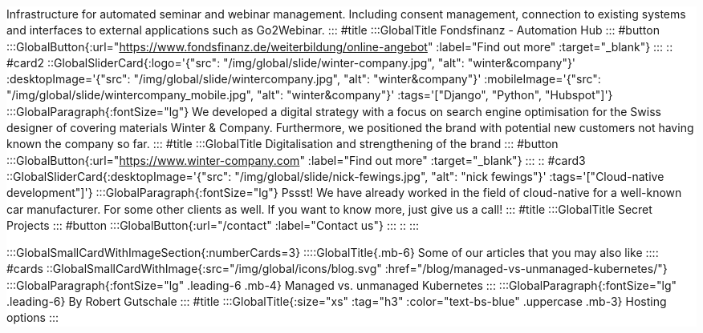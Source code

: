 Infrastructure for automated seminar and webinar management. Including consent management, connection to existing systems and interfaces to external applications such as Go2Webinar.
:::
#title
:::GlobalTitle
Fondsfinanz - Automation Hub
:::
#button
:::GlobalButton{:url="https://www.fondsfinanz.de/weiterbildung/online-angebot" :label="Find out more" :target="_blank"}
:::
::
#card2
::GlobalSliderCard{:logo='{"src": "/img/global/slide/winter-company.jpg", "alt": "winter&company"}' :desktopImage='{"src": "/img/global/slide/wintercompany.jpg", "alt": "winter&company"}' :mobileImage='{"src": "/img/global/slide/wintercompany_mobile.jpg", "alt": "winter&company"}' :tags='["Django", "Python", "Hubspot"]'}
:::GlobalParagraph{:fontSize="lg"}
We developed a digital strategy with a focus on search engine optimisation for the Swiss designer of covering materials Winter & Company. Furthermore, we positioned the brand with potential new customers not having known the company so far.
:::
#title
:::GlobalTitle
Digitalisation and strengthening of the brand
:::
#button
:::GlobalButton{:url="https://www.winter-company.com" :label="Find out more" :target="_blank"}
:::
::
#card3
::GlobalSliderCard{:desktopImage='{"src": "/img/global/slide/nick-fewings.jpg", "alt": "nick fewings"}' :tags='["Cloud-native development"]'}
:::GlobalParagraph{:fontSize="lg"}
Pssst! We have already worked in the field of cloud-native for a well-known car manufacturer. For some other clients as well. If you want to know more, just give us a call!
:::
#title
:::GlobalTitle
Secret Projects
:::
#button
:::GlobalButton{:url="/contact" :label="Contact us"}
:::
::
:::

:::GlobalSmallCardWithImageSection{:numberCards=3}
::::GlobalTitle{.mb-6}
Some of our articles that you may also like
::::
#cards
::GlobalSmallCardWithImage{:src="/img/global/icons/blog.svg" :href="/blog/managed-vs-unmanaged-kubernetes/"}
:::GlobalParagraph{:fontSize="lg" .leading-6 .mb-4}
Managed vs. unmanaged Kubernetes
:::
:::GlobalParagraph{:fontSize="lg" .leading-6}
By Robert Gutschale
:::
#title
:::GlobalTitle{:size="xs" :tag="h3" :color="text-bs-blue" .uppercase .mb-3}
Hosting options
:::